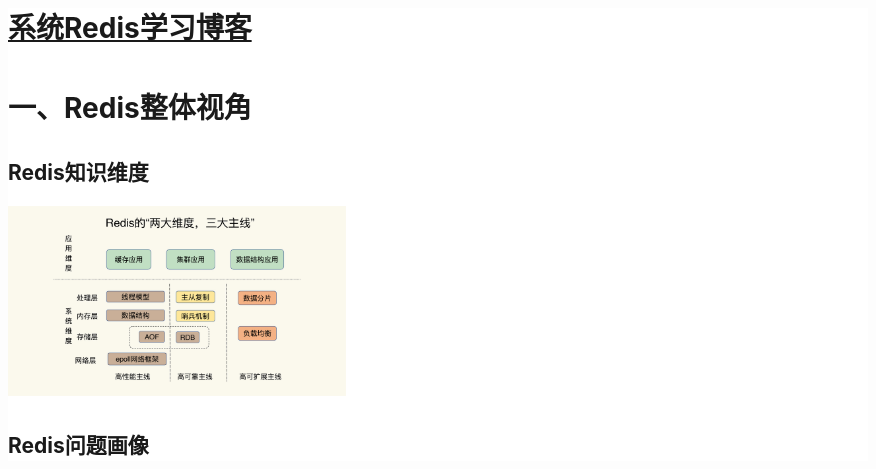 # [系统Redis学习博客](https://pdai.tech/md/db/nosql-redis/db-redis-overview.html)

# 一、Redis整体视角

## Redis知识维度 

<img src="img/Redis-Interview/79da7093ed998a99d9abe91e610b74e7-20220306220951260.jpg" alt="img" style="zoom: 33%;" />

## Redis问题画像
